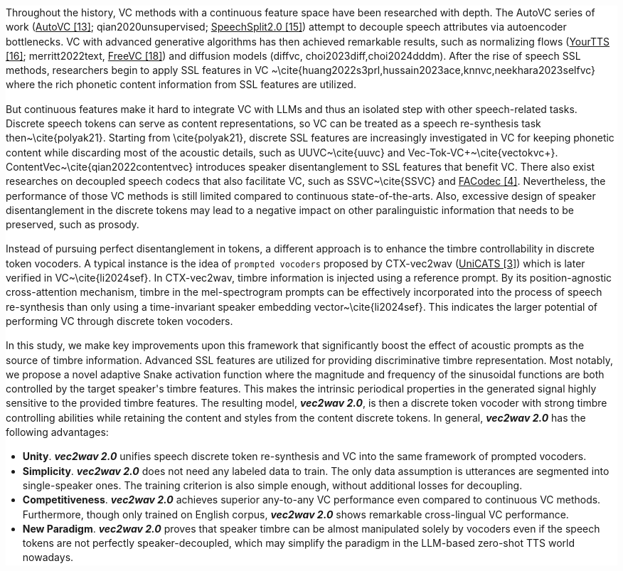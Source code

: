 Throughout the history, VC methods with a continuous feature space have been researched with depth.
The AutoVC series of work ([AutoVC [13]](../Voice_Conversion/AutoVC.md); qian2020unsupervised; [SpeechSplit2.0 [15]](../_tmp/SpeechSplit2.0.md)) attempt to decouple speech attributes via autoencoder bottlenecks.
VC with advanced generative algorithms has then achieved remarkable results, such as normalizing flows ([YourTTS [16]](../E2E/2021.12.04_YourTTS.md); merritt2022text, [FreeVC [18]](../Voice_Conversion/2022.10.27_FreeVC.md)) and diffusion models (diffvc, choi2023diff,choi2024dddm).
After the rise of speech SSL methods, researchers begin to apply SSL features in VC ~\cite{huang2022s3prl,hussain2023ace,knnvc,neekhara2023selfvc} where the rich phonetic content information from SSL features are utilized.

But continuous features make it hard to integrate VC with LLMs and thus an isolated step with other speech-related tasks.
Discrete speech tokens can serve as content representations, so VC can be treated as a speech re-synthesis task then~\cite{polyak21}.
Starting from \cite{polyak21}, discrete SSL features are increasingly investigated in VC for keeping phonetic content while discarding most of the acoustic details, such as UUVC~\cite{uuvc} and Vec-Tok-VC+~\cite{vectokvc+}.
ContentVec~\cite{qian2022contentvec} introduces speaker disentanglement to SSL features that benefit VC.
There also exist researches on decoupled speech codecs that also facilitate VC, such as SSVC~\cite{SSVC} and [FACodec [4]](../SpeechCodec/2024.03.05_FACodec.md).
Nevertheless, the performance of those VC methods is still limited compared to continuous state-of-the-arts.
Also, excessive design of speaker disentanglement in the discrete tokens may lead to a negative impact on other paralinguistic information that needs to be preserved, such as prosody.

Instead of pursuing perfect disentanglement in tokens, a different approach is to enhance the timbre controllability in discrete token vocoders.
A typical instance is the idea of `prompted vocoders` proposed by CTX-vec2wav ([UniCATS [3]](../Diffusion/2023.06.13_UniCATS.md)) which is later verified in VC~\cite{li2024sef}.
In CTX-vec2wav, timbre information is injected using a reference prompt.
By its position-agnostic cross-attention mechanism, timbre in the mel-spectrogram prompts can be effectively incorporated into the process of speech re-synthesis than only using a time-invariant speaker embedding vector~\cite{li2024sef}.
This indicates the larger potential of performing VC through discrete token vocoders.

In this study, we make key improvements upon this framework that significantly boost the effect of acoustic prompts as the source of timbre information.
Advanced SSL features are utilized for providing discriminative timbre representation.
Most notably, we propose a novel adaptive Snake activation function where the magnitude and frequency of the sinusoidal functions are both controlled by the target speaker's timbre features.
This makes the intrinsic periodical properties in the generated signal highly sensitive to the provided timbre features.
The resulting model, ***vec2wav 2.0***, is then a discrete token vocoder with strong timbre controlling abilities while retaining the content and styles from the content discrete tokens.
In general, ***vec2wav 2.0*** has the following advantages:
- **Unity**. ***vec2wav 2.0*** unifies speech discrete token re-synthesis and VC into the same framework of prompted vocoders.
- **Simplicity**. ***vec2wav 2.0*** does not need any labeled data to train.
The only data assumption is utterances are segmented into single-speaker ones.
The training criterion is also simple enough, without additional losses for decoupling.
- **Competitiveness**. ***vec2wav 2.0*** achieves superior any-to-any VC performance even compared to continuous VC methods.
Furthermore, though only trained on English corpus, ***vec2wav 2.0*** shows remarkable cross-lingual VC performance.
- **New Paradigm**. ***vec2wav 2.0*** proves that speaker timbre can be almost manipulated solely by vocoders even if the speech tokens are not perfectly speaker-decoupled, which may simplify the paradigm in the LLM-based zero-shot TTS world nowadays.
